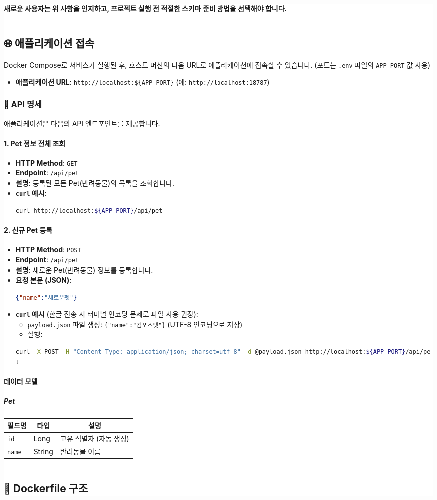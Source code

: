 **새로운 사용자는 위 사항을 인지하고, 프로젝트 실행 전 적절한 스키마 준비 방법을 선택해야 합니다.**


---
## 🌐 애플리케이션 접속

Docker Compose로 서비스가 실행된 후, 호스트 머신의 다음 URL로 애플리케이션에 접속할 수 있습니다. (포트는 `.env` 파일의 `APP_PORT` 값 사용)

* **애플리케이션 URL**: `http://localhost:${APP_PORT}` (예: `http://localhost:18787`)

### 📄 API 명세

애플리케이션은 다음의 API 엔드포인트를 제공합니다.

#### 1. Pet 정보 전체 조회

* **HTTP Method**: `GET`
* **Endpoint**: `/api/pet`
* **설명**: 등록된 모든 Pet(반려동물)의 목록을 조회합니다.
* **`curl` 예시**:
    ```bash
    curl http://localhost:${APP_PORT}/api/pet
    ```

#### 2. 신규 Pet 등록

* **HTTP Method**: `POST`
* **Endpoint**: `/api/pet`
* **설명**: 새로운 Pet(반려동물) 정보를 등록합니다.
* **요청 본문 (JSON)**:
    ```json
    {"name":"새로운펫"}
    ```
* **`curl` 예시** (한글 전송 시 터미널 인코딩 문제로 파일 사용 권장):
    * `payload.json` 파일 생성: `{"name":"컴포즈펫"}` (UTF-8 인코딩으로 저장)
    * 실행:
    ```bash
    curl -X POST -H "Content-Type: application/json; charset=utf-8" -d @payload.json http://localhost:${APP_PORT}/api/pet
    ```

#### 데이터 모델

##### Pet
| 필드명 | 타입   | 설명                     |
|--------|--------|--------------------------|
| `id`   | Long   | 고유 식별자 (자동 생성) |
| `name` | String | 반려동물 이름             |

---
## 📄 Dockerfile 구조

